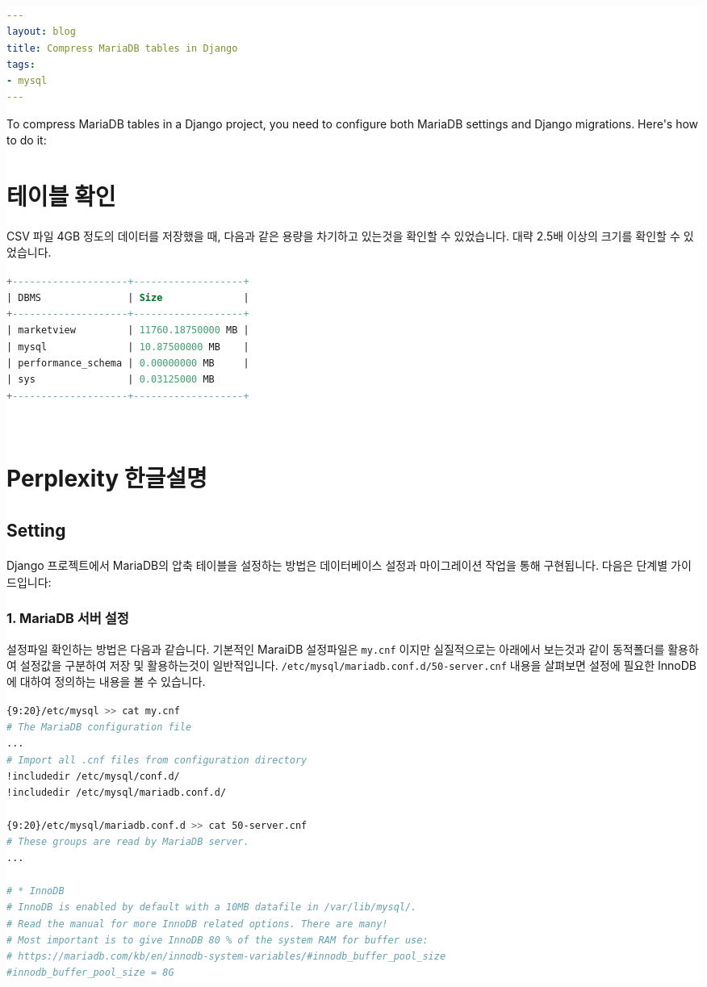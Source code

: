 ```yaml
---
layout: blog
title: Compress MariaDB tables in Django
tags:
- mysql
---
```



To compress MariaDB tables in a Django project, you need to configure both MariaDB settings and Django migrations. Here's how to do it:


# 테이블 확인
CSV 파일 4GB 정도의 데이터를 저장했을 때, 다음과 같은 용량을 차기하고 있는것을 확인할 수 있었습니다. 대략 2.5배 이상의 크기를 확인할 수 있었습니다.
```sql
+--------------------+-------------------+
| DBMS               | Size              |
+--------------------+-------------------+
| marketview         | 11760.18750000 MB |
| mysql              | 10.87500000 MB    |
| performance_schema | 0.00000000 MB     |
| sys                | 0.03125000 MB
+--------------------+-------------------+
```

<br/>

# Perplexity 한글설명

## Setting
Django 프로젝트에서 MariaDB의 압축 테이블을 설정하는 방법은 데이터베이스 설정과 마이그레이션 작업을 통해 구현됩니다. 다음은 단계별 가이드입니다:

### 1. MariaDB 서버 설정
설정파일 확인하는 방법은 다음과 같습니다. 기본적인 MaraiDB 설정파일은 `my.cnf` 이지만 실질적으로는 아래에서 보는것과 같이 동적폴더를 활용하여 설정값을 구분하여 저장 및 활용하는것이 일반적입니다. `/etc/mysql/mariadb.conf.d/50-server.cnf` 내용을 살펴보면 설정에 필요한 InnoDB 에 대하여 정의하는 내용을 볼 수 있습니다.
```bash
{9:20}/etc/mysql >> cat my.cnf       
# The MariaDB configuration file
...
# Import all .cnf files from configuration directory
!includedir /etc/mysql/conf.d/
!includedir /etc/mysql/mariadb.conf.d/

{9:20}/etc/mysql/mariadb.conf.d >> cat 50-server.cnf 
# These groups are read by MariaDB server.
...

# * InnoDB
# InnoDB is enabled by default with a 10MB datafile in /var/lib/mysql/.
# Read the manual for more InnoDB related options. There are many!
# Most important is to give InnoDB 80 % of the system RAM for buffer use:
# https://mariadb.com/kb/en/innodb-system-variables/#innodb_buffer_pool_size
#innodb_buffer_pool_size = 8G
```
